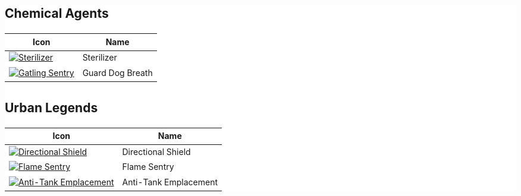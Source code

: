 
## Chemical Agents

<table style="min-width:300px">
    <thead>
        <tr>
            <th>Icon</th>
            <th>Name</th>
        </tr>
    </thead>
    <tbody>
        <tr>
            <td><a target="_blank" rel="noopener noreferrer nofollow" href="https://raw.githubusercontent.com/nvigneux/Helldivers-2-Stratagems-icons-svg/master/Chemical%20Agents/Sterilizer.svg"><img width=55 src="https://raw.githubusercontent.com/nvigneux/Helldivers-2-Stratagems-icons-svg/master/Chemical%20Agents/Sterilizer.svg" alt="Sterilizer" style="max-width: 100%;"></a></td>
            <td>Sterilizer</td>
        </tr>
        <tr>
            <td><a target="_blank" rel="noopener noreferrer nofollow" href="https://raw.githubusercontent.com/nvigneux/Helldivers-2-Stratagems-icons-svg/master/Chemical%20Agents/Guard%20Dog%20Breath.svg"><img width=55 src="https://raw.githubusercontent.com/nvigneux/Helldivers-2-Stratagems-icons-svg/master/Chemical%20Agents/Guard%20Dog%20Breath.svg" alt="Gatling Sentry" style="max-width: 100%;"></a></td>
            <td>Guard Dog Breath</td>
        </tr>
    </tbody>
</table>


## Urban Legends

<table style="min-width:300px">
    <thead>
        <tr>
            <th>Icon</th>
            <th>Name</th>
        </tr>
    </thead>
    <tbody>
        <tr>
            <td><a target="_blank" rel="noopener noreferrer nofollow" href="https://raw.githubusercontent.com/nvigneux/Helldivers-2-Stratagems-icons-svg/master/Urban%20Legends/Directional%20Shield.svg"><img width=55 src="https://raw.githubusercontent.com/nvigneux/Helldivers-2-Stratagems-icons-svg/master/Urban%20Legends/Directional%20Shield.svg" alt="Directional Shield" style="max-width: 100%;"></a></td>
            <td>Directional Shield</td>
        </tr>
        <tr>
            <td><a target="_blank" rel="noopener noreferrer nofollow" href="https://raw.githubusercontent.com/nvigneux/Helldivers-2-Stratagems-icons-svg/master/Urban%20Legends/Flame%20Sentry.svg"><img width=55 src="https://raw.githubusercontent.com/nvigneux/Helldivers-2-Stratagems-icons-svg/master/Urban%20Legends/Flame%20Sentry.svg" alt="Flame Sentry" style="max-width: 100%;"></a></td>
            <td>Flame Sentry</td>
        </tr>
        <tr>
            <td><a target="_blank" rel="noopener noreferrer nofollow" href="https://raw.githubusercontent.com/nvigneux/Helldivers-2-Stratagems-icons-svg/master/Urban%20Legends/Anti-Tank%20Emplacement.svg"><img width=55 src="https://raw.githubusercontent.com/nvigneux/Helldivers-2-Stratagems-icons-svg/master/Urban%20Legends/Anti-Tank%20Emplacement.svg" alt="Anti-Tank Emplacement" style="max-width: 100%;"></a></td>
            <td>Anti-Tank Emplacement</td>
        </tr>
    </tbody>
</table>

